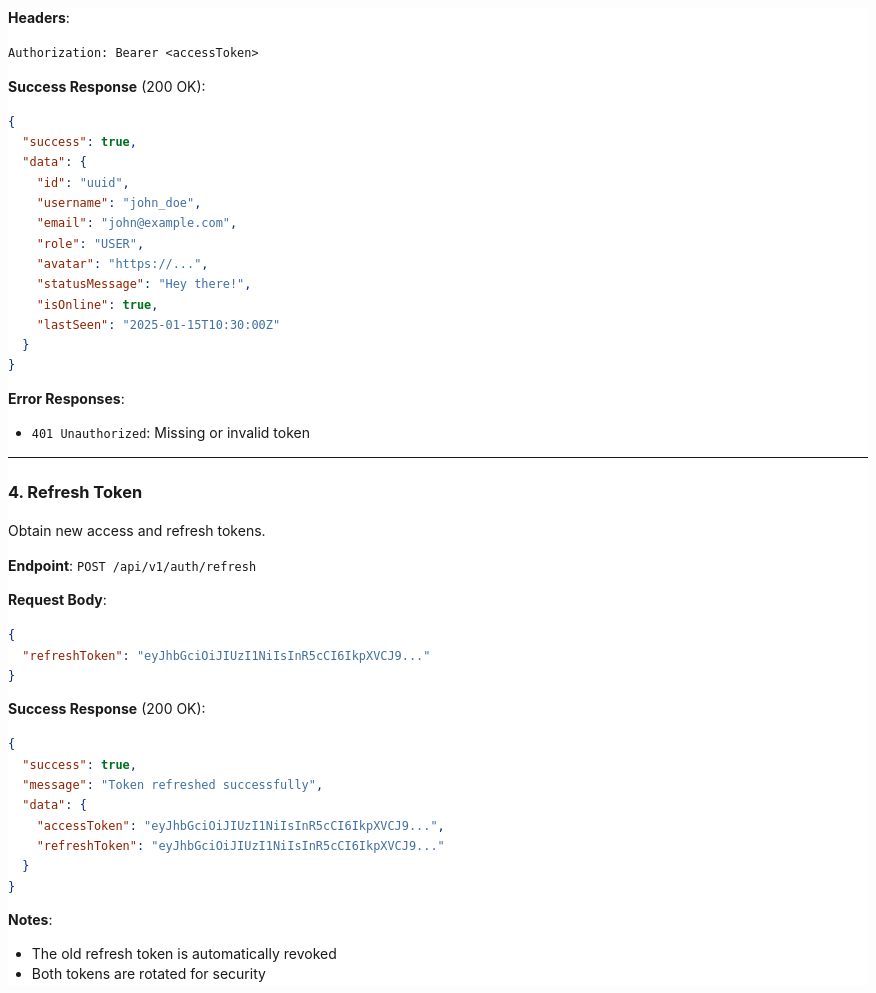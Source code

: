 **Headers**:
```
Authorization: Bearer <accessToken>
```

**Success Response** (200 OK):
```json
{
  "success": true,
  "data": {
    "id": "uuid",
    "username": "john_doe",
    "email": "john@example.com",
    "role": "USER",
    "avatar": "https://...",
    "statusMessage": "Hey there!",
    "isOnline": true,
    "lastSeen": "2025-01-15T10:30:00Z"
  }
}
```

**Error Responses**:
- `401 Unauthorized`: Missing or invalid token

---

### 4. Refresh Token

Obtain new access and refresh tokens.

**Endpoint**: `POST /api/v1/auth/refresh`

**Request Body**:
```json
{
  "refreshToken": "eyJhbGciOiJIUzI1NiIsInR5cCI6IkpXVCJ9..."
}
```

**Success Response** (200 OK):
```json
{
  "success": true,
  "message": "Token refreshed successfully",
  "data": {
    "accessToken": "eyJhbGciOiJIUzI1NiIsInR5cCI6IkpXVCJ9...",
    "refreshToken": "eyJhbGciOiJIUzI1NiIsInR5cCI6IkpXVCJ9..."
  }
}
```

**Notes**:
- The old refresh token is automatically revoked
- Both tokens are rotated for security
